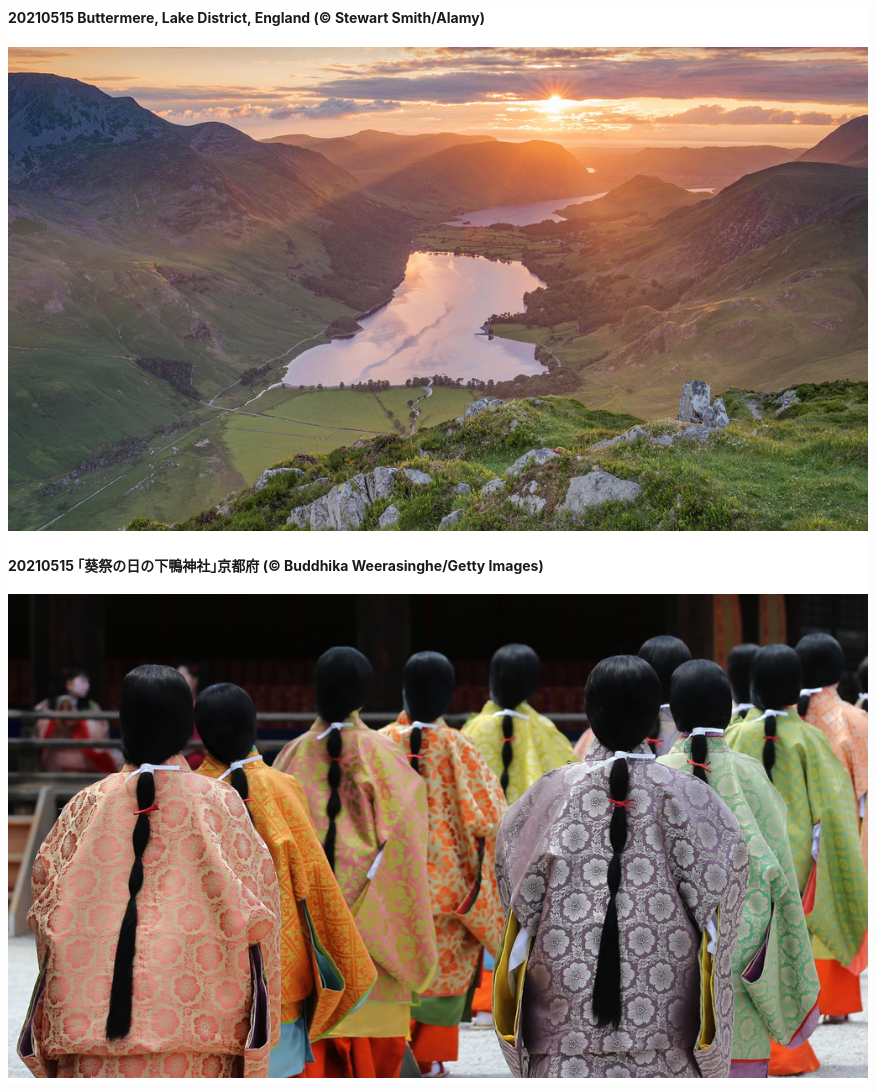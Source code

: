 #### 20210515 Buttermere, Lake District, England (© Stewart Smith/Alamy)

![](20210515_ButtermereSunset_1920x1080.jpg)

#### 20210515 ｢葵祭の日の下鴨神社｣京都府 (© Buddhika Weerasinghe/Getty Images)

![](20210515_Aoimatsuri_1920x1080.jpg)
